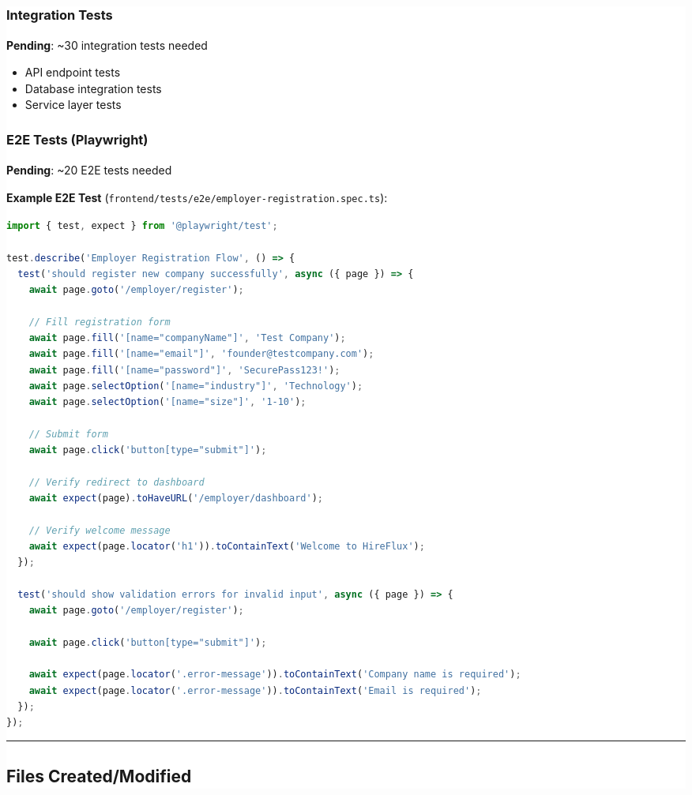 ### Integration Tests

**Pending**: ~30 integration tests needed
- API endpoint tests
- Database integration tests
- Service layer tests

### E2E Tests (Playwright)

**Pending**: ~20 E2E tests needed

**Example E2E Test** (`frontend/tests/e2e/employer-registration.spec.ts`):

```typescript
import { test, expect } from '@playwright/test';

test.describe('Employer Registration Flow', () => {
  test('should register new company successfully', async ({ page }) => {
    await page.goto('/employer/register');

    // Fill registration form
    await page.fill('[name="companyName"]', 'Test Company');
    await page.fill('[name="email"]', 'founder@testcompany.com');
    await page.fill('[name="password"]', 'SecurePass123!');
    await page.selectOption('[name="industry"]', 'Technology');
    await page.selectOption('[name="size"]', '1-10');

    // Submit form
    await page.click('button[type="submit"]');

    // Verify redirect to dashboard
    await expect(page).toHaveURL('/employer/dashboard');

    // Verify welcome message
    await expect(page.locator('h1')).toContainText('Welcome to HireFlux');
  });

  test('should show validation errors for invalid input', async ({ page }) => {
    await page.goto('/employer/register');

    await page.click('button[type="submit"]');

    await expect(page.locator('.error-message')).toContainText('Company name is required');
    await expect(page.locator('.error-message')).toContainText('Email is required');
  });
});
```

---

## Files Created/Modified
